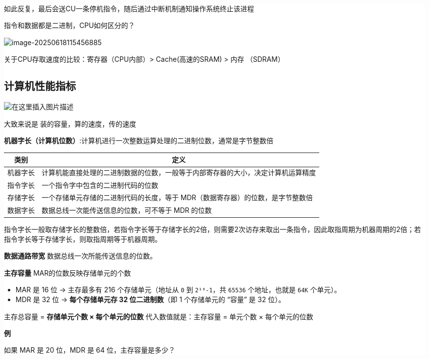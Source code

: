 如此反复，最后会送CU一条停机指令，随后通过中断机制通知操作系统终止该进程



指令和数据都是二进制，CPU如何区分的？

![image-20250618115456885](C:\Users\xxx\AppData\Roaming\Typora\typora-user-images\image-20250618115456885.png)

关于CPU存取速度的比较：寄存器（CPU内部）> Cache(高速的SRAM) > 内存 （SDRAM）









## **计算机性能指标**

![在这里插入图片描述](https://i-blog.csdnimg.cn/blog_migrate/ee87767dc4377de8c9b2d8ede73410d4.png)

大致来说是	 装的容量，算的速度，传的速度





**机器字长（计算机位数）**:计算机进行一次整数运算处理的二进制位数，通常是字节整数倍

| 类别     | 定义                                                         |
| -------- | ------------------------------------------------------------ |
| 机器字长 | 计算机能直接处理的二进制数据的位数，一般等于内部寄存器的大小，决定计算机运算精度 |
| 指令字长 | 一个指令字中包含的二进制代码的位数                           |
| 存储字长 | 一个存储单元存储的二进制代码的长度，等于 MDR（数据寄存器）的位数，是字节整数倍 |
| 数据字长 | 数据总线一次能传送信息的位数，可不等于 MDR 的位数            |

指令字长一般取存储字长的整数倍，若指令字长等于存储字长的2倍，则需要2次访存来取出一条指令，因此取指周期为机器周期的2倍；若指令字长等于存储字长，则取指周期等于机器周期。







**数据通路带宽**
数据总线一次所能传送信息的位数。



**主存容量**
MAR的位数反映存储单元的个数

- MAR 是 16 位 → 主存最多有 216 个存储单元（地址从 `0` 到 `2¹⁶-1`，共 `65536` 个地址，也就是 `64K` 个单元）。
- MDR 是 32 位 → **每个存储单元存 32 位二进制数**（即 1 个存储单元的 “容量” 是 32 位）。

主存总容量 = **存储单元个数 × 每个单元的位数**
代入数值就是：主存容量 = 单元个数 × 每个单元的位数

**例**

如果 MAR 是 20 位，MDR 是 64 位，主存容量是多少？
